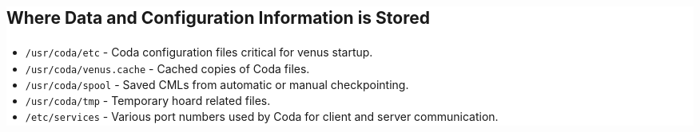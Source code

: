 ## Where Data and Configuration Information is Stored

- `/usr/coda/etc` - Coda configuration files critical for venus startup.
- `/usr/coda/venus.cache` - Cached copies of Coda files.
- `/usr/coda/spool` - Saved CMLs from automatic or manual checkpointing.
- `/usr/coda/tmp` - Temporary hoard related files.
- `/etc/services` - Various port numbers used by Coda for client and server communication.
